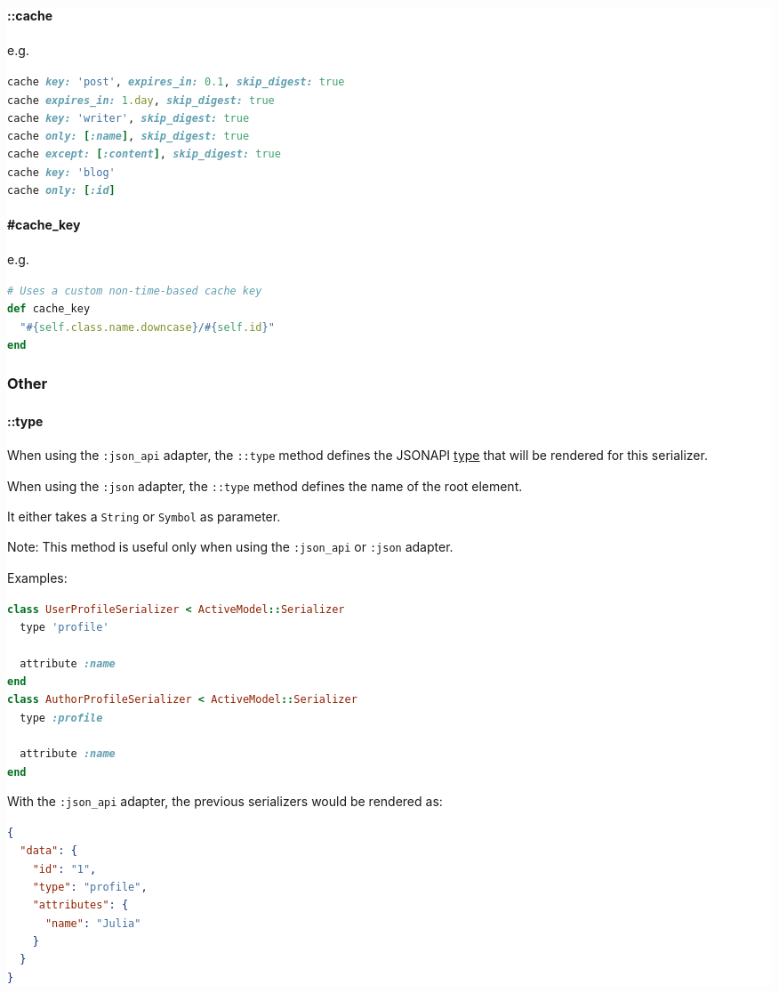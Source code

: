 #### ::cache

e.g.

```ruby
cache key: 'post', expires_in: 0.1, skip_digest: true
cache expires_in: 1.day, skip_digest: true
cache key: 'writer', skip_digest: true
cache only: [:name], skip_digest: true
cache except: [:content], skip_digest: true
cache key: 'blog'
cache only: [:id]
```

#### #cache_key

e.g.

```ruby
# Uses a custom non-time-based cache key
def cache_key
  "#{self.class.name.downcase}/#{self.id}"
end
```

### Other

#### ::type

When using the `:json_api` adapter, the `::type` method defines the JSONAPI [type](http://jsonapi.org/format/#document-resource-object-identification) that will be rendered for this serializer.

When using the `:json` adapter, the `::type` method defines the name of the root element.

It either takes a `String` or `Symbol` as parameter.

Note: This method is useful only when using the `:json_api` or `:json` adapter.

Examples:
```ruby
class UserProfileSerializer < ActiveModel::Serializer
  type 'profile'

  attribute :name
end
class AuthorProfileSerializer < ActiveModel::Serializer
  type :profile

  attribute :name
end
```

With the `:json_api` adapter, the previous serializers would be rendered as:

``` json
{
  "data": {
    "id": "1",
    "type": "profile",
    "attributes": {
      "name": "Julia"
    }
  }
}
```
